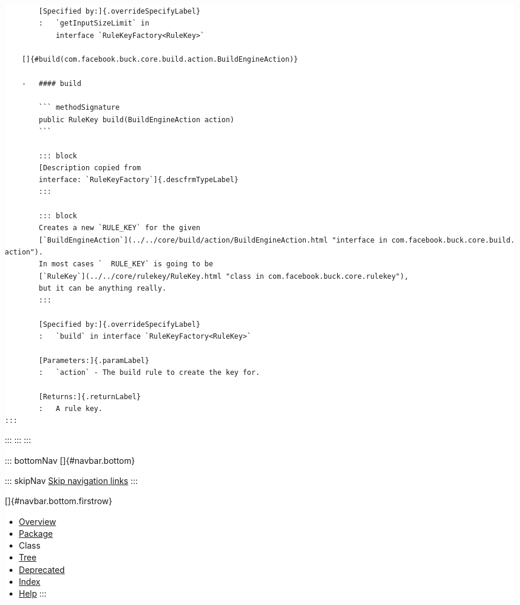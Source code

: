             [Specified by:]{.overrideSpecifyLabel}
            :   `getInputSizeLimit` in
                interface `RuleKeyFactory<RuleKey>`

        []{#build(com.facebook.buck.core.build.action.BuildEngineAction)}

        -   #### build

            ``` methodSignature
            public RuleKey build​(BuildEngineAction action)
            ```

            ::: block
            [Description copied from
            interface: `RuleKeyFactory`]{.descfrmTypeLabel}
            :::

            ::: block
            Creates a new `RULE_KEY` for the given
            [`BuildEngineAction`](../../core/build/action/BuildEngineAction.html "interface in com.facebook.buck.core.build.action").
            In most cases `  RULE_KEY` is going to be
            [`RuleKey`](../../core/rulekey/RuleKey.html "class in com.facebook.buck.core.rulekey"),
            but it can be anything really.
            :::

            [Specified by:]{.overrideSpecifyLabel}
            :   `build` in interface `RuleKeyFactory<RuleKey>`

            [Parameters:]{.paramLabel}
            :   `action` - The build rule to create the key for.

            [Returns:]{.returnLabel}
            :   A rule key.
    :::
:::
:::
:::

::: bottomNav
[]{#navbar.bottom}

::: skipNav
[Skip navigation links](#skip.navbar.bottom "Skip navigation links")
:::

[]{#navbar.bottom.firstrow}

-   [Overview](../../../../../index.html)
-   [Package](package-summary.html)
-   Class
-   [Tree](package-tree.html)
-   [Deprecated](../../../../../deprecated-list.html)
-   [Index](../../../../../index-all.html)
-   [Help](../../../../../help-doc.html)
:::

